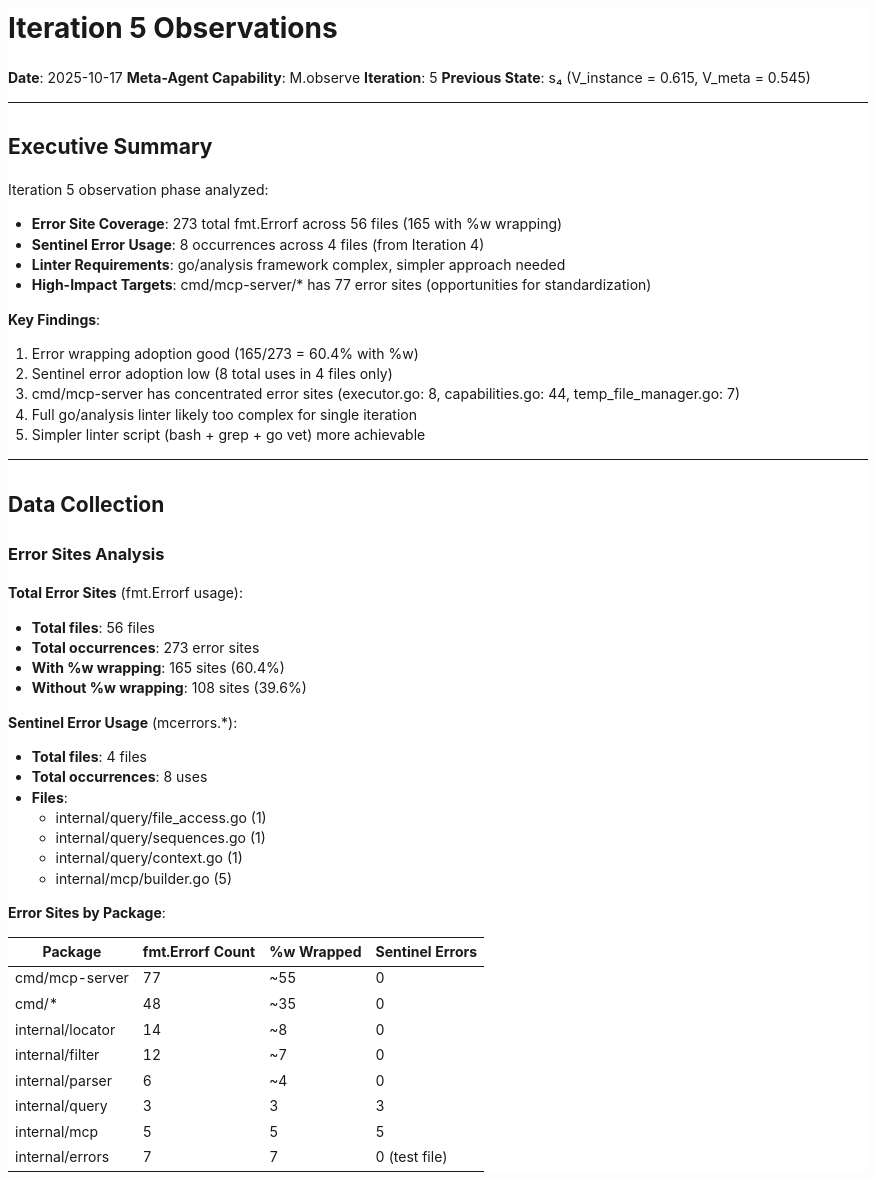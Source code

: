 # Iteration 5 Observations

**Date**: 2025-10-17
**Meta-Agent Capability**: M.observe
**Iteration**: 5
**Previous State**: s₄ (V_instance = 0.615, V_meta = 0.545)

---

## Executive Summary

Iteration 5 observation phase analyzed:
- **Error Site Coverage**: 273 total fmt.Errorf across 56 files (165 with %w wrapping)
- **Sentinel Error Usage**: 8 occurrences across 4 files (from Iteration 4)
- **Linter Requirements**: go/analysis framework complex, simpler approach needed
- **High-Impact Targets**: cmd/mcp-server/* has 77 error sites (opportunities for standardization)

**Key Findings**:
1. Error wrapping adoption good (165/273 = 60.4% with %w)
2. Sentinel error adoption low (8 total uses in 4 files only)
3. cmd/mcp-server has concentrated error sites (executor.go: 8, capabilities.go: 44, temp_file_manager.go: 7)
4. Full go/analysis linter likely too complex for single iteration
5. Simpler linter script (bash + grep + go vet) more achievable

---

## Data Collection

### Error Sites Analysis

**Total Error Sites** (fmt.Errorf usage):
- **Total files**: 56 files
- **Total occurrences**: 273 error sites
- **With %w wrapping**: 165 sites (60.4%)
- **Without %w wrapping**: 108 sites (39.6%)

**Sentinel Error Usage** (mcerrors.*):
- **Total files**: 4 files
- **Total occurrences**: 8 uses
- **Files**:
  - internal/query/file_access.go (1)
  - internal/query/sequences.go (1)
  - internal/query/context.go (1)
  - internal/mcp/builder.go (5)

**Error Sites by Package**:

| Package | fmt.Errorf Count | %w Wrapped | Sentinel Errors |
|---------|------------------|------------|-----------------|
| cmd/mcp-server | 77 | ~55 | 0 |
| cmd/* | 48 | ~35 | 0 |
| internal/locator | 14 | ~8 | 0 |
| internal/filter | 12 | ~7 | 0 |
| internal/parser | 6 | ~4 | 0 |
| internal/query | 3 | 3 | 3 |
| internal/mcp | 5 | 5 | 5 |
| internal/errors | 7 | 7 | 0 (test file) |